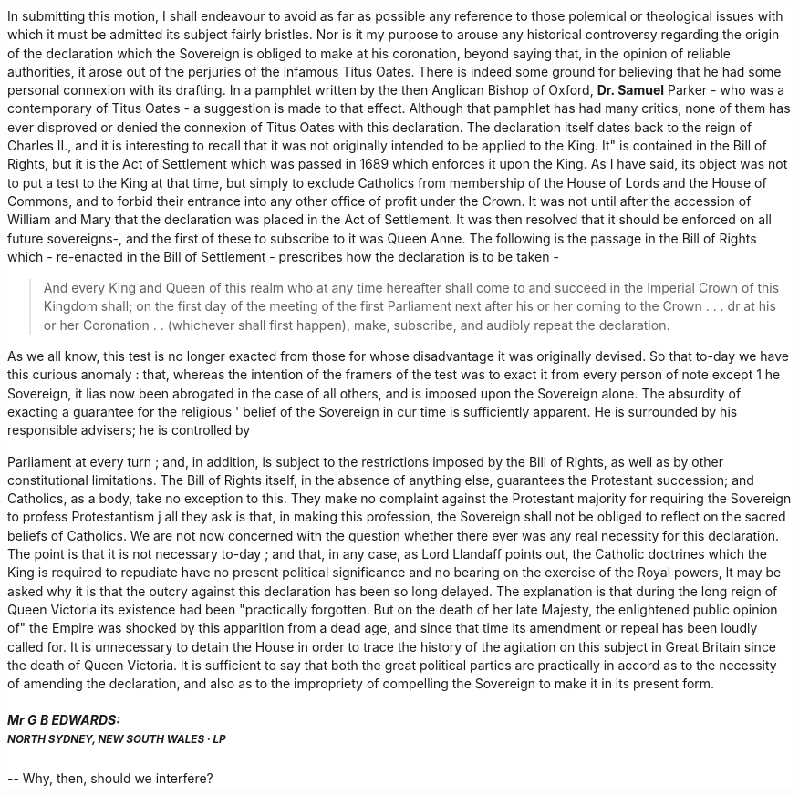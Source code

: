 In submitting this motion, I shall endeavour to avoid as far as possible any reference to those polemical or theological issues with  which it must be admitted its subject fairly bristles. Nor is it my purpose to arouse any historical controversy regarding the origin of the declaration which the Sovereign is obliged to make at his coronation, beyond saying that, in the opinion of reliable authorities, it arose out of the perjuries of the infamous Titus Oates. There is indeed some ground for believing that he had some personal connexion with its drafting. In a pamphlet written by the then Anglican Bishop of Oxford,  **Dr. Samuel**  Parker - who was a contemporary of Titus Oates - a suggestion is made to that effect. Although that pamphlet has had many critics, none of them has ever disproved or denied the connexion of Titus Oates with this declaration. The declaration itself dates back to the reign of Charles II., and it is interesting to recall that it was not originally intended to be applied to the King. It" is contained in the Bill of Rights, but it is the Act of Settlement which was passed in 1689 which enforces it upon the King. As I have said, its object was not to put a test to the King at that time, but simply to exclude Catholics from membership of the House of Lords and the House of Commons, and to forbid their entrance into any other office of profit under the Crown. It was not until after the accession of William and Mary that the declaration was placed in the Act of Settlement. It was then resolved that it should be enforced on all future sovereigns-, and the first of these to subscribe to it was Queen Anne. The following is the passage in the Bill of Rights which - re-enacted in the Bill of Settlement - prescribes how the declaration is to be taken - 

  >And every King and Queen of this realm who at any time hereafter shall come to and succeed in the Imperial Crown of this Kingdom shall; on the first day of the meeting of the first Parliament next after his or her coming to the Crown . . . dr at his or her Coronation  . . (whichever shall first happen), make, subscribe, and audibly repeat the declaration. 

As we all know, this test is no longer exacted from those for whose disadvantage it was originally devised. So that to-day we have this curious anomaly : that, whereas the intention of the framers of the test was to exact it from every person of note except 1 he Sovereign, it lias now been abrogated in the case of all others, and is imposed upon the Sovereign alone. The absurdity of exacting a guarantee for the religious ' belief of the Sovereign in cur time is sufficiently apparent. He is surrounded by his responsible advisers; he is controlled by 

Parliament at every turn ; and, in addition, is subject to the restrictions imposed by the Bill of Rights, as well as by other constitutional limitations. The Bill of Rights itself, in the absence of anything else, guarantees the Protestant succession; and Catholics, as a body, take no exception to this. They make no complaint against the Protestant majority for requiring the Sovereign to profess Protestantism j all they ask is that, in making this profession, the Sovereign shall not be obliged to reflect on the sacred beliefs of Catholics. We are not now concerned with the question whether there ever was any real necessity for this declaration. The point is that it is not necessary to-day ; and that, in any case, as Lord Llandaff points out, the Catholic doctrines which the King is required to repudiate have no present political significance and no bearing on the exercise of the Royal powers, lt may be asked why it is that the outcry against this declaration has been so long delayed. The explanation is that during the long reign of Queen Victoria its existence had been "practically forgotten. But on the death of her late Majesty, the enlightened public opinion of" the Empire was shocked by this apparition from a dead age, and since that time its amendment or repeal has been loudly called for. It is unnecessary to detain the House in order to trace the history of the agitation on this subject in Great Britain since the death of Queen Victoria. lt is sufficient to say that both the great political parties are practically in accord as to the necessity of amending the declaration, and also as to the impropriety of compelling the Sovereign to make it in its present form. 

##### Mr G B EDWARDS:<br><small class="text-muted">NORTH SYDNEY, NEW SOUTH WALES &middot; LP</small>

-- Why, then, should we interfere? 
